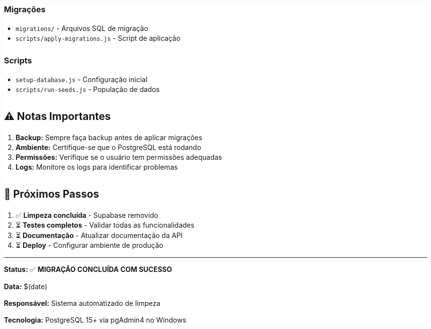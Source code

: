 ### Migrações
- `migrations/` - Arquivos SQL de migração
- `scripts/apply-migrations.js` - Script de aplicação

### Scripts
- `setup-database.js` - Configuração inicial
- `scripts/run-seeds.js` - População de dados

## ⚠️ Notas Importantes

1. **Backup:** Sempre faça backup antes de aplicar migrações
2. **Ambiente:** Certifique-se que o PostgreSQL está rodando
3. **Permissões:** Verifique se o usuário tem permissões adequadas
4. **Logs:** Monitore os logs para identificar problemas

## 🎯 Próximos Passos

1. ✅ **Limpeza concluída** - Supabase removido
2. ⏳ **Testes completos** - Validar todas as funcionalidades
3. ⏳ **Documentação** - Atualizar documentação da API
4. ⏳ **Deploy** - Configurar ambiente de produção

---

**Status:** ✅ **MIGRAÇÃO CONCLUÍDA COM SUCESSO**

**Data:** $(date)

**Responsável:** Sistema automatizado de limpeza

**Tecnologia:** PostgreSQL 15+ via pgAdmin4 no Windows